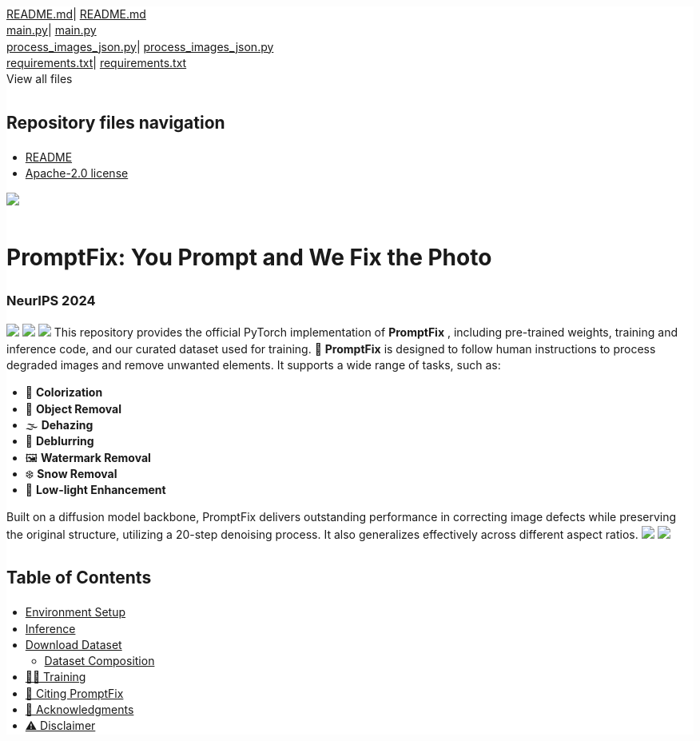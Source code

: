 [README.md](https://github.com/yeates/PromptFix/blob/main/README.md "README.md")| [README.md](https://github.com/yeates/PromptFix/blob/main/README.md "README.md")  
[main.py](https://github.com/yeates/PromptFix/blob/main/main.py "main.py")| [main.py](https://github.com/yeates/PromptFix/blob/main/main.py "main.py")  
[process_images_json.py](https://github.com/yeates/PromptFix/blob/main/process_images_json.py "process_images_json.py")| [process_images_json.py](https://github.com/yeates/PromptFix/blob/main/process_images_json.py "process_images_json.py")  
[requirements.txt](https://github.com/yeates/PromptFix/blob/main/requirements.txt "requirements.txt")| [requirements.txt](https://github.com/yeates/PromptFix/blob/main/requirements.txt "requirements.txt")  
View all files  
## Repository files navigation
  * [README](https://github.com/yeates/PromptFix)
  * [Apache-2.0 license](https://github.com/yeates/PromptFix)


[![](https://github.com/yeates/PromptFix/raw/main/examples/logo/promptfix-logo.png)](https://github.com/yeates/PromptFix/blob/main/examples/logo/promptfix-logo.png)
# PromptFix: You Prompt and We Fix the Photo
[](https://github.com/yeates/PromptFix#promptfix-you-prompt-and-we-fix-the-photo)
### NeurIPS 2024
[](https://github.com/yeates/PromptFix#neurips-2024)
[![](https://camo.githubusercontent.com/da13922b2591c0fb45aea5cd9a76bb56ba3b4565d6ea44c9c223e2e117c6ee5e/68747470733a2f2f696d672e736869656c64732e696f2f62616467652f50617065722d61725869762d6233316231622e737667)](https://arxiv.org/pdf/2405.16785) [![](https://camo.githubusercontent.com/978f26af2c4767349b38eebe0809acad824a4244ad020edfa310019180c9ff30/68747470733a2f2f696d672e736869656c64732e696f2f62616467652f576562736974652d50726f6a656374506167652d413535443335)](https://www.yongshengyu.com/PromptFix-Page/) [![](https://camo.githubusercontent.com/394dc6a639f9bc392335550c7909cf69c2bf17a3fb1bf57d47626d56e99c9859/68747470733a2f2f696d672e736869656c64732e696f2f62616467652f5265736f757263652d446174617365742d4546424636412e737667)](https://huggingface.co/datasets/yeates/PromptfixData)
This repository provides the official PyTorch implementation of **PromptFix** , including pre-trained weights, training and inference code, and our curated dataset used for training.
📢 **PromptFix** is designed to follow human instructions to process degraded images and remove unwanted elements. It supports a wide range of tasks, such as:
  * 🎨 **Colorization**
  * 🧹 **Object Removal**
  * 🌫️ **Dehazing**
  * 💨 **Deblurring**
  * 🖼️ **Watermark Removal**
  * ❄️ **Snow Removal**
  * 🌙 **Low-light Enhancement**


Built on a diffusion model backbone, PromptFix delivers outstanding performance in correcting image defects while preserving the original structure, utilizing a 20-step denoising process. It also generalizes effectively across different aspect ratios.
[![](https://github.com/yeates/PromptFix/raw/main/examples/gif/horizontal_scrolling_compressed.gif)](https://github.com/yeates/PromptFix/blob/main/examples/gif/horizontal_scrolling_compressed.gif)
[![](https://github.com/yeates/PromptFix/raw/main/examples/gif/vertical_scrolling_compressed.gif)](https://github.com/yeates/PromptFix/blob/main/examples/gif/vertical_scrolling_compressed.gif)
## Table of Contents
[](https://github.com/yeates/PromptFix#table-of-contents)
  * [Environment Setup](https://github.com/yeates/PromptFix#-environment-setup)
  * [Inference](https://github.com/yeates/PromptFix#-inference)
  * [Download Dataset](https://github.com/yeates/PromptFix#-download-dataset)
    * [Dataset Composition](https://github.com/yeates/PromptFix#-dataset-composition)
  * [🧑‍💻 Training](https://github.com/yeates/PromptFix#-training)
  * [📝 Citing PromptFix](https://github.com/yeates/PromptFix#-citing-promptfix)
  * [🙏 Acknowledgments](https://github.com/yeates/PromptFix#-acknowledgments)
  * [⚠️ Disclaimer](https://github.com/yeates/PromptFix#-disclaimer)
